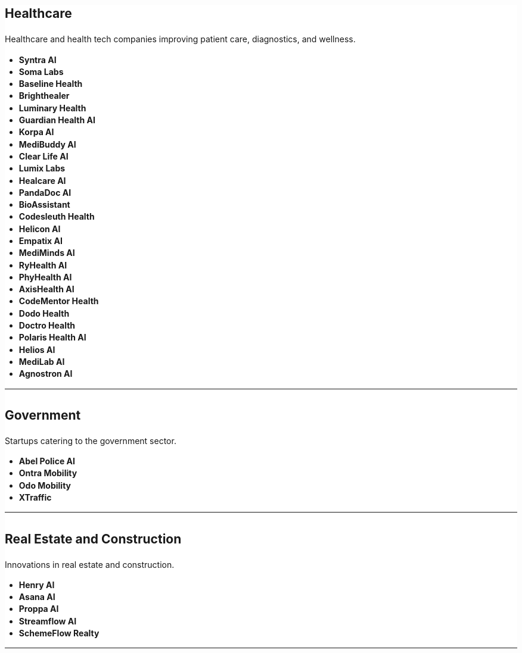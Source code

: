 
## **Healthcare**
Healthcare and health tech companies improving patient care, diagnostics, and wellness.

- **Syntra AI**  
- **Soma Labs**  
- **Baseline Health**  
- **Brighthealer**  
- **Luminary Health**  
- **Guardian Health AI**  
- **Korpa AI**  
- **MediBuddy AI**  
- **Clear Life AI**  
- **Lumix Labs**  
- **Healcare AI**  
- **PandaDoc AI**  
- **BioAssistant**  
- **Codesleuth Health**  
- **Helicon AI**  
- **Empatix AI**  
- **MediMinds AI**  
- **RyHealth AI**  
- **PhyHealth AI**  
- **AxisHealth AI**  
- **CodeMentor Health**  
- **Dodo Health**  
- **Doctro Health**  
- **Polaris Health AI**  
- **Helios AI**  
- **MediLab AI**  
- **Agnostron AI**

---

## **Government**
Startups catering to the government sector.

- **Abel Police AI**  
- **Ontra Mobility**  
- **Odo Mobility**  
- **XTraffic**

---

## **Real Estate and Construction**
Innovations in real estate and construction.

- **Henry AI**  
- **Asana AI**  
- **Proppa AI**  
- **Streamflow AI**  
- **SchemeFlow Realty**

---